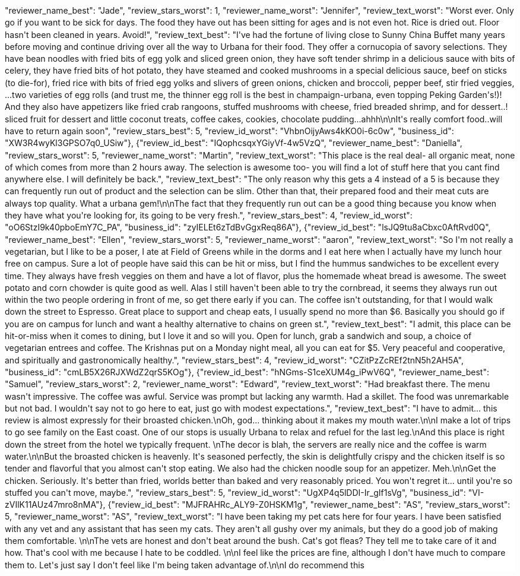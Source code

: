 "reviewer_name_best": "Jade", "review_stars_worst": 1, "reviewer_name_worst": "Jennifer", "review_text_worst": "Worst ever. Only go if you want to be sick for days. The food they have out has been sitting for ages and is not even hot. Rice is dried out. Floor hasn't been cleaned in years. Avoid!", "review_text_best": "I've had the fortune of living close to Sunny China Buffet many years before moving and continue driving over all the way to Urbana for their food. They offer a cornucopia of savory selections. They have bean noodles with fried bits of egg yolk and sliced green onion, they have soft tender shrimp in a delicious sauce with bits of celery, they have fried bits of hot potato, they have steamed and cooked mushrooms in a special delicious sauce, beef on sticks (to die-for), fried rice with bits of fried egg yolks and slivers of green onions, chicken and broccoli, pepper beef, stir fried veggies, ...two varieties of egg rolls (and trust me, the thinner egg roll is the best in champaign-urbana, even topping Peking Garden's!)! And they also have appetizers like fried crab rangoons, stuffed mushrooms with cheese, fried breaded shrimp, and for dessert..! sliced fruit for dessert and little coconut treats, coffee cakes, cookies, chocolate pudding...ahhh\n\nIt's really comfort food..will have to return again soon", "review_stars_best": 5, "review_id_worst": "VhbnOijyAws4kKO0i-6c0w", "business_id": "XW3R4wyKl3GPSO7q0_USiw"}, {"review_id_best": "IQophcsqxYGiyVf-4w5VzQ", "reviewer_name_best": "Daniella", "review_stars_worst": 5, "reviewer_name_worst": "Martin", "review_text_worst": "This place is the real deal- all organic meat, none of which comes from more than 2 hours away. The selection is awesome too- you will find a lot of stuff here that you cant find anywhere else. I will definitely be back.", "review_text_best": "The only reason why this gets a 4 instead of a 5 is because they can frequently run out of product and the selection can be slim. Other than that,  their prepared food and their meat cuts are always top quality.  What a urbana gem!\n\nThe fact that they frequently run out can be a good thing because you know when they have what you're looking for,  its going to be very fresh.", "review_stars_best": 4, "review_id_worst": "oO6StzI9k40pboEmY7C_PA", "business_id": "zyIELEt6zTdBvGgxReq86A"}, {"review_id_best": "lsJQ9tu8aCbxc0AftRvd0Q", "reviewer_name_best": "Ellen", "review_stars_worst": 5, "reviewer_name_worst": "aaron", "review_text_worst": "So I'm not really a vegetarian, but I like to be a poser, I ate at Field of Greens while in the dorms and I eat here when I actually have my lunch hour free on campus.  Sure a lot of people have said this can be hit or miss, but I find the hummus sandwiches to be excellent every time.  They always have fresh veggies on them and have a lot of flavor, plus the homemade wheat bread is awesome.  The sweet potato and corn chowder is quite good as well.  Alas I still haven't been able to try the cornbread, it seems they always run out within the two people ordering in front of me, so get there early if you can.  The coffee isn't outstanding, for that  I would walk down the street to Espresso. Great place to support and cheap eats, I usually spend no more than $6.  Basically you should go if you are on campus for lunch and want a healthy alternative to chains on green st.", "review_text_best": "I admit, this place can be hit-or-miss when it comes to dining, but I love it and so will you.  Open for lunch, grab a sandwich and soup, a choice of vegetarian entrees and coffee.  The Krishnas put on a Monday night meal, all you can eat for $5.  Very peaceful and cooperative, and spiritually and gastronomically healthy.", "review_stars_best": 4, "review_id_worst": "CZitPzZcREf2tnN5h2AH5A", "business_id": "cmLB5X26RJXWdZ2qrS5KOg"}, {"review_id_best": "hNGms-S1ceXUM4g_iPwV6Q", "reviewer_name_best": "Samuel", "review_stars_worst": 2, "reviewer_name_worst": "Edward", "review_text_worst": "Had breakfast there.  The menu wasn't impressive.  The coffee was awful.  Service was prompt but lacking any warmth.  Had a skillet.  The food was unremarkable but not bad.  I wouldn't say not to go here to eat, just go with modest expectations.", "review_text_best": "I have to admit... this review is almost expressly for their broasted chicken.\nOh, god... thinking about it makes my mouth water.\n\nI make a lot of trips to go see family on the East coast. One of our stops is usually Urbana to relax and refuel for the last leg.\nAnd this place is right down the street from the hotel we typically frequent. \nThe decor is blah, the servers are really nice and the coffee is warm water.\n\nBut the broasted chicken is heavenly. It's seasoned perfectly, the skin is delightfully crispy and the chicken itself is so tender and flavorful that you almost can't stop eating. We also had the chicken noodle soup for an appetizer. Meh.\n\nGet the chicken. Seriously. It's better than fried, worlds better than baked and very reasonably priced. You won't regret it... until you're so stuffed you can't move, maybe.", "review_stars_best": 5, "review_id_worst": "UgXP4q5lDDI-Ir_gIf1sVg", "business_id": "VI-zVIlK11AUz47mro8nMA"}, {"review_id_best": "MJFRAHRc_ALY9-Z0HSKM1g", "reviewer_name_best": "AS", "review_stars_worst": 5, "reviewer_name_worst": "AS", "review_text_worst": "I have been taking my pet cats here for four years.  I have been satisfied with any vet and any assistant that has seen my cats.  They aren't all gushy over my animals, but they do a good job of making them comfortable.  \n\nThe vets are honest and don't beat around the bush.  Cat's got fleas?  They tell me to take care of it and how.  That's cool with me because I hate to be coddled.  \n\nI feel like the prices are fine, although I don't have much to compare them to.  Let's just say I don't feel like I'm being taken advantage of.\n\nI do recommend this